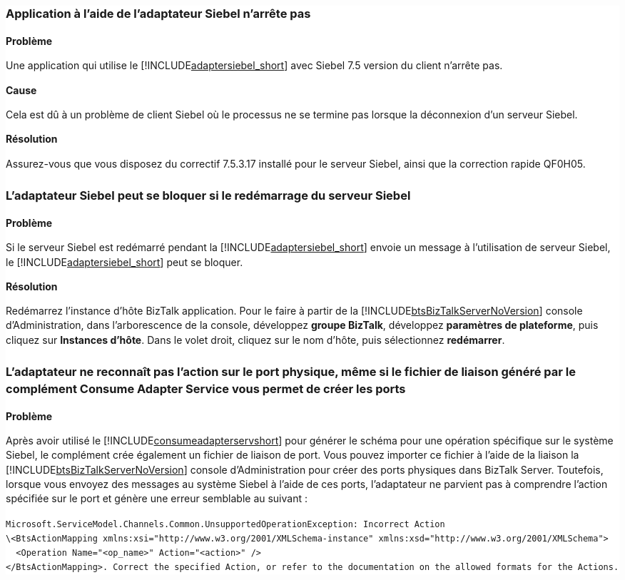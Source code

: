 ###  <a name="BKMK_SiebelTerminate"></a>Application à l’aide de l’adaptateur Siebel n’arrête pas  
 **Problème**  
  
 Une application qui utilise le [!INCLUDE[adaptersiebel_short](../../includes/adaptersiebel-short-md.md)] avec Siebel 7.5 version du client n’arrête pas.  
  
 **Cause**  
  
 Cela est dû à un problème de client Siebel où le processus ne se termine pas lorsque la déconnexion d’un serveur Siebel.  
  
 **Résolution**  
  
 Assurez-vous que vous disposez du correctif 7.5.3.17 installé pour le serveur Siebel, ainsi que la correction rapide QF0H05.  
  
###  <a name="BKMK_SiebelHang"></a>L’adaptateur Siebel peut se bloquer si le redémarrage du serveur Siebel  
 **Problème**  
  
 Si le serveur Siebel est redémarré pendant la [!INCLUDE[adaptersiebel_short](../../includes/adaptersiebel-short-md.md)] envoie un message à l’utilisation de serveur Siebel, le [!INCLUDE[adaptersiebel_short](../../includes/adaptersiebel-short-md.md)] peut se bloquer.  
  
 **Résolution**  
  
 Redémarrez l’instance d’hôte BizTalk application. Pour le faire à partir de la [!INCLUDE[btsBizTalkServerNoVersion](../../includes/btsbiztalkservernoversion-md.md)] console d’Administration, dans l’arborescence de la console, développez **groupe BizTalk**, développez **paramètres de plateforme**, puis cliquez sur **Instances d’hôte**. Dans le volet droit, cliquez sur le nom d’hôte, puis sélectionnez **redémarrer**.  
  
###  <a name="BKMK_SiebelAction"></a>L’adaptateur ne reconnaît pas l’action sur le port physique, même si le fichier de liaison généré par le complément Consume Adapter Service vous permet de créer les ports  
 **Problème**  
  
 Après avoir utilisé le [!INCLUDE[consumeadapterservshort](../../includes/consumeadapterservshort-md.md)] pour générer le schéma pour une opération spécifique sur le système Siebel, le complément crée également un fichier de liaison de port. Vous pouvez importer ce fichier à l’aide de la liaison la [!INCLUDE[btsBizTalkServerNoVersion](../../includes/btsbiztalkservernoversion-md.md)] console d’Administration pour créer des ports physiques dans BizTalk Server. Toutefois, lorsque vous envoyez des messages au système Siebel à l’aide de ces ports, l’adaptateur ne parvient pas à comprendre l’action spécifiée sur le port et génère une erreur semblable au suivant :  
  
```  
Microsoft.ServiceModel.Channels.Common.UnsupportedOperationException: Incorrect Action   
\<BtsActionMapping xmlns:xsi="http://www.w3.org/2001/XMLSchema-instance" xmlns:xsd="http://www.w3.org/2001/XMLSchema">  
  <Operation Name="<op_name>" Action="<action>" />  
</BtsActionMapping>. Correct the specified Action, or refer to the documentation on the allowed formats for the Actions.  
```  
  